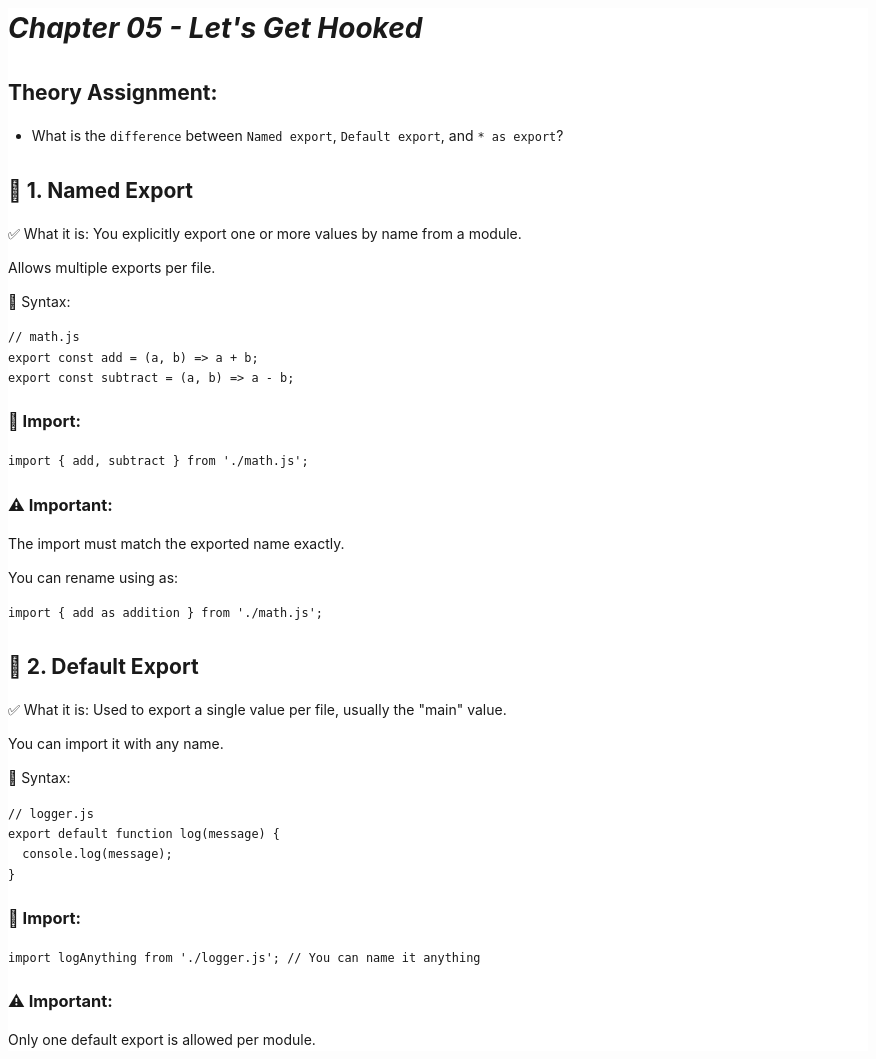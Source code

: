 # _Chapter 05 - Let's Get Hooked_


## Theory Assignment:
- What is the `difference` between `Named export`, `Default export`, and `* as export`?

## 🔹 1. Named Export
✅ What it is:
You explicitly export one or more values by name from a module.

Allows multiple exports per file.

🔧 Syntax:
```
// math.js
export const add = (a, b) => a + b;
export const subtract = (a, b) => a - b;
```
### 🔻 Import:
```
import { add, subtract } from './math.js';
```
### ⚠️ Important:
The import must match the exported name exactly.

You can rename using as:
```
import { add as addition } from './math.js';
```
## 🔹 2. Default Export
✅ What it is:
Used to export a single value per file, usually the "main" value.

You can import it with any name.

🔧 Syntax:
```
// logger.js
export default function log(message) {
  console.log(message);
}
```
### 🔻 Import:
```
import logAnything from './logger.js'; // You can name it anything
```
### ⚠️ Important:
Only one default export is allowed per module.
